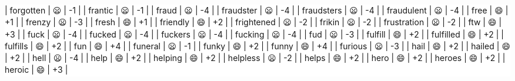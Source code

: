 |      forgotten     | :frowning: |    -1   |
|       frantic      | :frowning: |    -1   |
|        fraud       | :frowning: |    -4   |
|      fraudster     | :frowning: |    -4   |
|     fraudsters     | :frowning: |    -4   |
|     fraudulent     | :frowning: |    -4   |
|        free        |   :smile:  |    +1   |
|       frenzy       | :frowning: |    -3   |
|        fresh       |   :smile:  |    +1   |
|      friendly      |   :smile:  |    +2   |
|     frightened     | :frowning: |    -2   |
|       frikin       | :frowning: |    -2   |
|     frustration    | :frowning: |    -2   |
|         ftw        |   :smile:  |    +3   |
|        fuck        | :frowning: |    -4   |
|       fucked       | :frowning: |    -4   |
|       fuckers      | :frowning: |    -4   |
|       fucking      | :frowning: |    -4   |
|         fud        | :frowning: |    -3   |
|       fulfill      |   :smile:  |    +2   |
|      fulfilled     |   :smile:  |    +2   |
|      fulfills      |   :smile:  |    +2   |
|         fun        |   :smile:  |    +4   |
|       funeral      | :frowning: |    -1   |
|        funky       |   :smile:  |    +2   |
|        funny       |   :smile:  |    +4   |
|       furious      | :frowning: |    -3   |
|        hail        |   :smile:  |    +2   |
|       hailed       |   :smile:  |    +2   |
|        hell        | :frowning: |    -4   |
|        help        |   :smile:  |    +2   |
|       helping      |   :smile:  |    +2   |
|      helpless      | :frowning: |    -2   |
|        helps       |   :smile:  |    +2   |
|        hero        |   :smile:  |    +2   |
|       heroes       |   :smile:  |    +2   |
|       heroic       |   :smile:  |    +3   |
